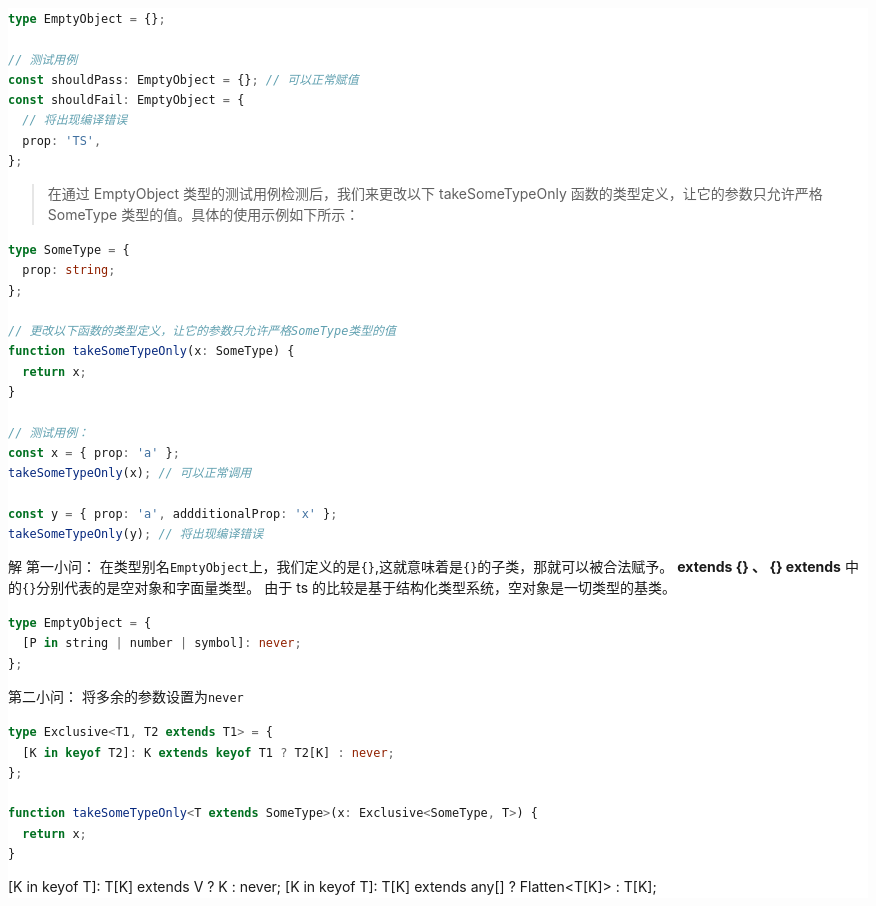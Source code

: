 ```ts
type EmptyObject = {};

// 测试用例
const shouldPass: EmptyObject = {}; // 可以正常赋值
const shouldFail: EmptyObject = {
  // 将出现编译错误
  prop: 'TS',
};
```

> 在通过 EmptyObject 类型的测试用例检测后，我们来更改以下 takeSomeTypeOnly 函数的类型定义，让它的参数只允许严格 SomeType 类型的值。具体的使用示例如下所示：

```ts
type SomeType = {
  prop: string;
};

// 更改以下函数的类型定义，让它的参数只允许严格SomeType类型的值
function takeSomeTypeOnly(x: SomeType) {
  return x;
}

// 测试用例：
const x = { prop: 'a' };
takeSomeTypeOnly(x); // 可以正常调用

const y = { prop: 'a', addditionalProp: 'x' };
takeSomeTypeOnly(y); // 将出现编译错误
```

解
第一小问：
在类型别名`EmptyObject`上，我们定义的是`{}`,这就意味着是`{}`的子类，那就可以被合法赋予。
**extends {} 、 {} extends** 中的`{}`分别代表的是空对象和字面量类型。
由于 ts 的比较是基于结构化类型系统，空对象是一切类型的基类。

```ts
type EmptyObject = {
  [P in string | number | symbol]: never;
};
```

第二小问：
将多余的参数设置为`never`

```ts
type Exclusive<T1, T2 extends T1> = {
  [K in keyof T2]: K extends keyof T1 ? T2[K] : never;
};

function takeSomeTypeOnly<T extends SomeType>(x: Exclusive<SomeType, T>) {
  return x;
}
```


  [K in keyof T]: T[K] extends V ? K : never;
  [K in keyof T]: T[K] extends any[] ? Flatten<T[K]> : T[K];